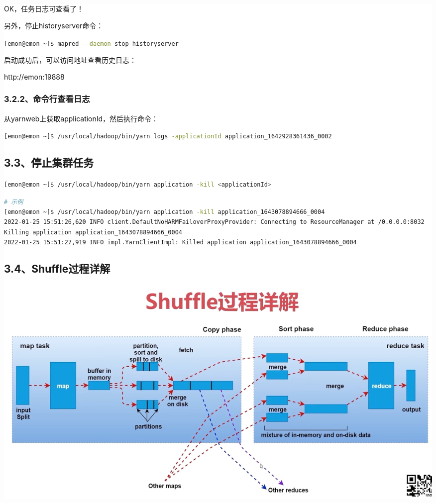 OK，任务日志可查看了！

另外，停止historyserver命令：

```bash
[emon@emon ~]$ mapred --daemon stop historyserver
```

启动成功后，可以访问地址查看历史日志：

http://emon:19888

### 3.2.2、命令行查看日志

从yarnweb上获取applicationId，然后执行命令：

```bash
[emon@emon ~]$ /usr/local/hadoop/bin/yarn logs -applicationId application_1642928361436_0002
```

## 3.3、停止集群任务

```bash
[emon@emon ~]$ /usr/local/hadoop/bin/yarn application -kill <applicationId>
```

```bash
# 示例
[emon@emon ~]$ /usr/local/hadoop/bin/yarn application -kill application_1643078894666_0004
2022-01-25 15:51:26,620 INFO client.DefaultNoHARMFailoverProxyProvider: Connecting to ResourceManager at /0.0.0.0:8032
Killing application application_1643078894666_0004
2022-01-25 15:51:27,919 INFO impl.YarnClientImpl: Killed application application_1643078894666_0004
```



## 3.4、Shuffle过程详解

![image-20220123173304902](images/image-20220123173304902.png)
